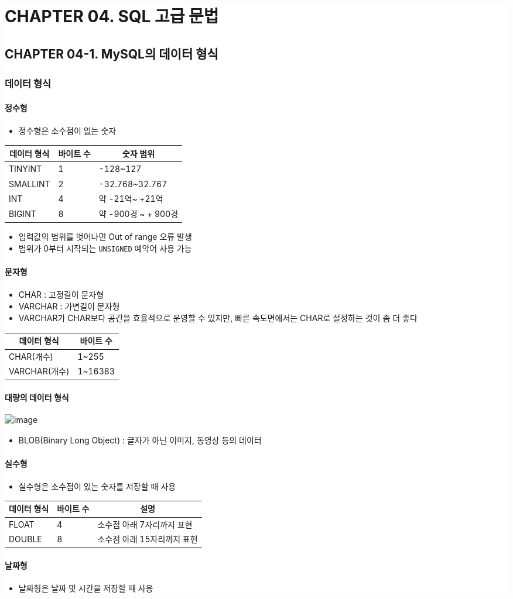 # CHAPTER 04. SQL 고급 문법
## CHAPTER 04-1. MySQL의 데이터 형식 
### 데이터 형식
#### 정수형
- 정수형은 소수점이 없는 숫자

|데이터 형식|바이트 수|숫자 범위|
|------|---|---|
|TINYINT|1|-128~127|
|SMALLINT|2|-32.768~32.767|
|INT|4|약 -21억~ +21억|
|BIGINT|8|약 -900경 ~ + 900경|

- 입력값의 범위를 벗어나면 Out of range 오류 발생
- 범위가 0부터 시작되는 `UNSIGNED` 예약어 사용 가능

#### 문자형
- CHAR : 고정길이 문자형
- VARCHAR : 가변길이 문자형
- VARCHAR가 CHAR보다 공간을 효율적으로 운영할 수 있지만, 빠른 속도면에서는 CHAR로 설정하는 것이 좀 더 좋다

 
|데이터 형식|바이트 수|
|------|---|
|CHAR(개수)|1~255|
|VARCHAR(개수)|1~16383|


#### 대량의 데이터 형식
<img width="506" alt="image" src="https://github.com/suuxxirr/STUDY/assets/102400242/38b03064-b99c-4737-840c-4c267c4459f5">

- BLOB(Binary Long Object) : 글자가 아닌 이미지, 동영상 등의 데이터


#### 실수형
- 실수형은 소수점이 있는 숫자를 저장할 때 사용

|데이터 형식|바이트 수|설명|
|------|---|---|
|FLOAT|4|소수점 아래 7자리까지 표현|
|DOUBLE|8|소수점 아래 15자리까지 표현|



#### 날짜형
- 날짜형은 날짜 및 시간을 저장할 때 사용

